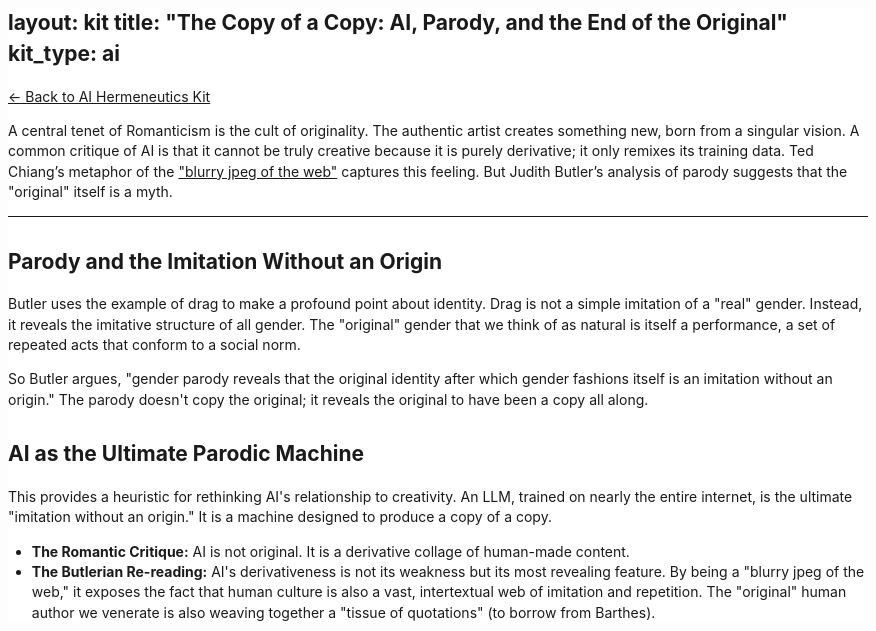 layout: kit
title: "The Copy of a Copy: AI, Parody, and the End of the Original"
kit_type: ai
---
<div class="top-links">

<a href="{{ '/ai-hermeneutics/ai-hermeneutics-kit/' | relative_url }}" class="quickkit-pill">← Back to AI
Hermeneutics Kit</a>

</div>


A central tenet of Romanticism is the cult of originality. The authentic
artist creates something new, born from a singular vision. A common
critique of AI is that it cannot be truly creative because it is purely
derivative; it only remixes its training data. Ted Chiang’s metaphor of
the ["blurry jpeg of the web"](post37.html) captures this feeling. But
Judith Butler’s analysis of parody suggests that the "original" itself
is a myth.

------------------------------------------------------------------------

<div class="section" markdown="1">

## Parody and the Imitation Without an Origin

Butler uses the example of drag to make a profound point about identity.
Drag is not a simple imitation of a "real" gender. Instead, it reveals
the imitative structure of all gender. The "original" gender that we
think of as natural is itself a performance, a set of repeated acts that
conform to a social norm.

So Butler argues, "gender parody reveals that the original identity
after which gender fashions itself is an imitation without an origin."
The parody doesn't copy the original; it reveals the original to have
been a copy all along.

</div>

<div class="section" markdown="1">

## AI as the Ultimate Parodic Machine

This provides a heuristic for rethinking AI's relationship to
creativity. An LLM, trained on nearly the entire internet, is the
ultimate "imitation without an origin." It is a machine designed to
produce a copy of a copy.

- **The Romantic Critique:** AI is not original. It is a derivative
  collage of human-made content.
- **The Butlerian Re-reading:** AI's derivativeness is not its weakness
  but its most revealing feature. By being a "blurry jpeg of the web,"
  it exposes the fact that human culture is also a vast, intertextual
  web of imitation and repetition. The "original" human author we
  venerate is also weaving together a "tissue of quotations" (to borrow
  from Barthes).
